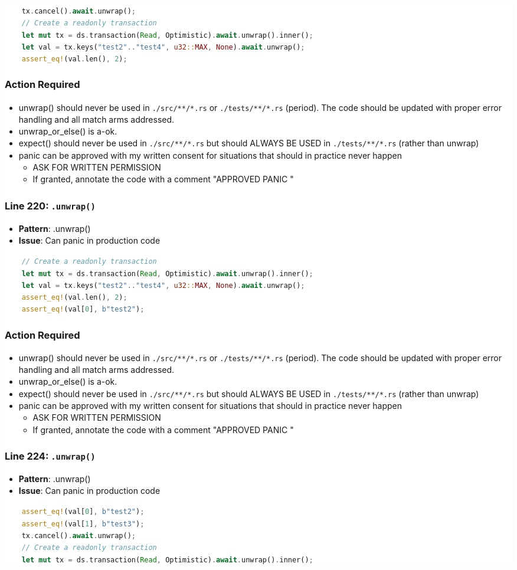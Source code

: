 ```rust
	tx.cancel().await.unwrap();
	// Create a readonly transaction
	let mut tx = ds.transaction(Read, Optimistic).await.unwrap().inner();
	let val = tx.keys("test2".."test4", u32::MAX, None).await.unwrap();
	assert_eq!(val.len(), 2);
```

### Action Required

- unwrap() should never be used in `./src/**/*.rs` or `./tests/**/*.rs` (period). The code should be updated with proper error handling and all match arms addressed.
- unwrap_or_else() is a-ok. 
- expect() should never be used in `./src/**/*.rs` but should ALWAYS BE USED in `./tests/**/*.rs` (rather than unwrap)
- panic can be approved with my written consent for situations that should in practice never happen  
  - ASK FOR WRITTEN PERMISSION
  - If granted, annotate the code with a comment "APPROVED PANIC "


### Line 220: `.unwrap()`

- **Pattern**: .unwrap()
- **Issue**: Can panic in production code

```rust
	// Create a readonly transaction
	let mut tx = ds.transaction(Read, Optimistic).await.unwrap().inner();
	let val = tx.keys("test2".."test4", u32::MAX, None).await.unwrap();
	assert_eq!(val.len(), 2);
	assert_eq!(val[0], b"test2");
```

### Action Required

- unwrap() should never be used in `./src/**/*.rs` or `./tests/**/*.rs` (period). The code should be updated with proper error handling and all match arms addressed.
- unwrap_or_else() is a-ok. 
- expect() should never be used in `./src/**/*.rs` but should ALWAYS BE USED in `./tests/**/*.rs` (rather than unwrap)
- panic can be approved with my written consent for situations that should in practice never happen  
  - ASK FOR WRITTEN PERMISSION
  - If granted, annotate the code with a comment "APPROVED PANIC "


### Line 224: `.unwrap()`

- **Pattern**: .unwrap()
- **Issue**: Can panic in production code

```rust
	assert_eq!(val[0], b"test2");
	assert_eq!(val[1], b"test3");
	tx.cancel().await.unwrap();
	// Create a readonly transaction
	let mut tx = ds.transaction(Read, Optimistic).await.unwrap().inner();
```
